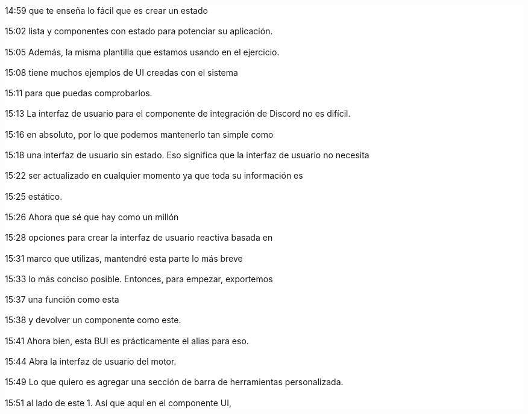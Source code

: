 14:59
que te enseña lo fácil que es crear un estado

15:02
lista y componentes con estado para potenciar su aplicación.

15:05
Además, la misma plantilla que estamos usando en el ejercicio.

15:08
tiene muchos ejemplos de UI creadas con el sistema

15:11
para que puedas comprobarlos.

15:13
La interfaz de usuario para el componente de integración de Discord no es difícil.

15:16
en absoluto, por lo que podemos mantenerlo tan simple como

15:18
una interfaz de usuario sin estado. Eso significa que la interfaz de usuario no necesita

15:22
ser actualizado en cualquier momento ya que toda su información es

15:25
estático.

15:26
Ahora que sé que hay como un millón

15:28
opciones para crear la interfaz de usuario reactiva basada en

15:31
marco que utilizas, mantendré esta parte lo más breve

15:33
lo más conciso posible. Entonces, para empezar, exportemos

15:37
una función como esta

15:38
y devolver un componente como este.

15:41
Ahora bien, esta BUI es prácticamente el alias para eso.

15:44
Abra la interfaz de usuario del motor.

15:49
Lo que quiero es agregar una sección de barra de herramientas personalizada.

15:51
al lado de este 1. Así que aquí en el componente UI,
